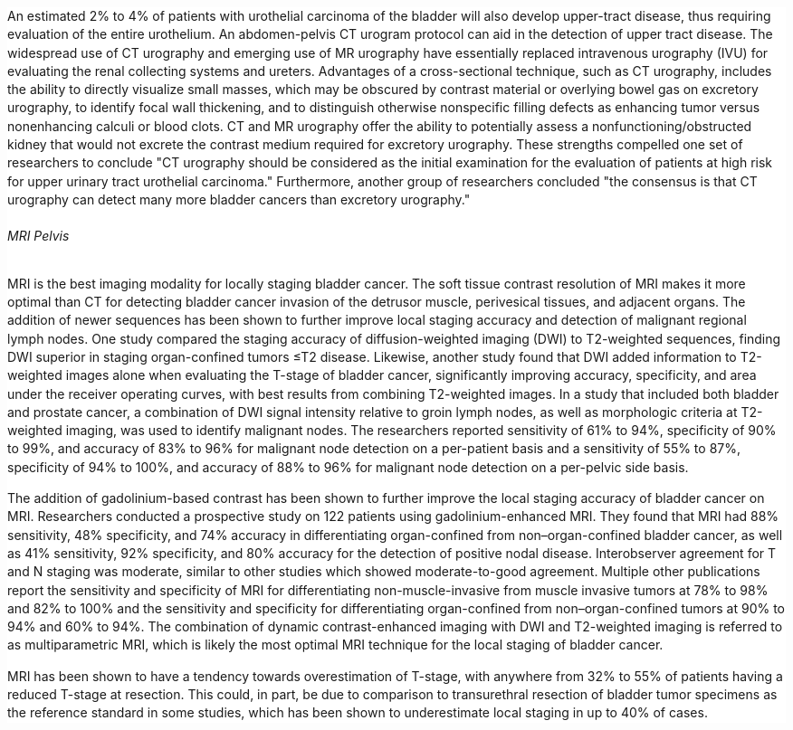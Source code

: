 
An estimated 2% to 4% of patients with urothelial carcinoma of the bladder will also develop upper-tract disease, thus requiring evaluation of the entire urothelium. An abdomen-pelvis CT urogram protocol can aid in the detection of upper tract disease. The widespread use of CT urography and emerging use of MR urography have essentially replaced intravenous urography (IVU) for evaluating the renal collecting systems and ureters. Advantages of a cross-sectional technique, such as CT urography, includes the ability to directly visualize small masses, which may be obscured by contrast material or overlying bowel gas on excretory urography, to identify focal wall thickening, and to distinguish otherwise nonspecific filling defects as enhancing tumor versus nonenhancing calculi or blood clots. CT and MR urography offer the ability to potentially assess a nonfunctioning/obstructed kidney that would not excrete the contrast medium required for excretory urography. These strengths compelled one set of researchers to conclude "CT urography should be considered as the initial examination for the evaluation of patients at high risk for upper urinary tract urothelial carcinoma." Furthermore, another group of researchers concluded "the consensus is that CT urography can detect many more bladder cancers than excretory urography." 


######  MRI Pelvis 


MRI is the best imaging modality for locally staging bladder cancer. The soft tissue contrast resolution of MRI makes it more optimal than CT for detecting bladder cancer invasion of the detrusor muscle, perivesical tissues, and adjacent organs. The addition of newer sequences has been shown to further improve local staging accuracy and detection of malignant regional lymph nodes. One study compared the staging accuracy of diffusion-weighted imaging (DWI) to T2-weighted sequences, finding DWI superior in staging organ-confined tumors ≤T2 disease. Likewise, another study found that DWI added information to T2-weighted images alone when evaluating the T-stage of bladder cancer, significantly improving accuracy, specificity, and area under the receiver operating curves, with best results from combining T2-weighted images. In a study that included both bladder and prostate cancer, a combination of DWI signal intensity relative to groin lymph nodes, as well as morphologic criteria at T2-weighted imaging, was used to identify malignant nodes. The researchers reported sensitivity of 61% to 94%, specificity of 90% to 99%, and accuracy of 83% to 96% for malignant node detection on a per-patient basis and a sensitivity of 55% to 87%, specificity of 94% to 100%, and accuracy of 88% to 96% for malignant node detection on a per-pelvic side basis. 


The addition of gadolinium-based contrast has been shown to further improve the local staging accuracy of bladder cancer on MRI. Researchers conducted a prospective study on 122 patients using gadolinium-enhanced MRI. They found that MRI had 88% sensitivity, 48% specificity, and 74% accuracy in differentiating organ-confined from non–organ-confined bladder cancer, as well as 41% sensitivity, 92% specificity, and 80% accuracy for the detection of positive nodal disease. Interobserver agreement for T and N staging was moderate, similar to other studies which showed moderate-to-good agreement. Multiple other publications report the sensitivity and specificity of MRI for differentiating non-muscle-invasive from muscle invasive tumors at 78% to 98% and 82% to 100% and the sensitivity and specificity for differentiating organ-confined from non–organ-confined tumors at 90% to 94% and 60% to 94%. The combination of dynamic contrast-enhanced imaging with DWI and T2-weighted imaging is referred to as multiparametric MRI, which is likely the most optimal MRI technique for the local staging of bladder cancer. 


MRI has been shown to have a tendency towards overestimation of T-stage, with anywhere from 32% to 55% of patients having a reduced T-stage at resection. This could, in part, be due to comparison to transurethral resection of bladder tumor specimens as the reference standard in some studies, which has been shown to underestimate local staging in up to 40% of cases. 
